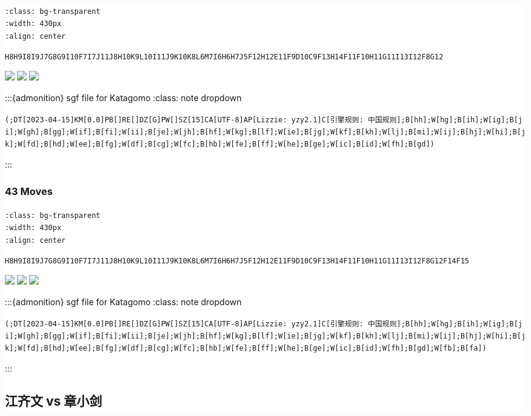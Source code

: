 
```{image} ../_static/2379/107916-41.png
:class: bg-transparent
:width: 430px
:align: center
```

```none
H8H9I8I9J7G8G9I10F7I7J11J8H10K9L10I11J9K10K8L6M7I6H6H7J5F12H12E11F9D10C9F13H14F11F10H11G11I13I12F8G12
```

[![](https://img.shields.io/badge/Renju-Net-blue)](https://www.renju.net/tournament/2379/game/107916/) [![](https://img.shields.io/badge/Gomocalc-AI-yellow)](https://gomocalc.com/#/) [![](https://img.shields.io/badge/RenjuNote-Solver-lightgrey)](https://renju-note.com/#g:H8H9I8I9J7G8G9I10F7I7J11J8H10K9L10I11J9K10K8L6M7I6H6H7J5F12H12E11F9D10C9F13H14F11F10H11G11I13I12F8G12,c:41)

:::{admonition} sgf file for Katagomo
:class: note dropdown

```none
(;DT[2023-04-15]KM[0.0]PB[]RE[]DZ[G]PW[]SZ[15]CA[UTF-8]AP[Lizzie: yzy2.1]C[引擎规则: 中国规则];B[hh];W[hg];B[ih];W[ig];B[ji];W[gh];B[gg];W[if];B[fi];W[ii];B[je];W[jh];B[hf];W[kg];B[lf];W[ie];B[jg];W[kf];B[kh];W[lj];B[mi];W[ij];B[hj];W[hi];B[jk];W[fd];B[hd];W[ee];B[fg];W[df];B[cg];W[fc];B[hb];W[fe];B[ff];W[he];B[ge];W[ic];B[id];W[fh];B[gd])
```
:::

### 43 Moves


```{image} ../_static/2379/107916-43.png
:class: bg-transparent
:width: 430px
:align: center
```

```none
H8H9I8I9J7G8G9I10F7I7J11J8H10K9L10I11J9K10K8L6M7I6H6H7J5F12H12E11F9D10C9F13H14F11F10H11G11I13I12F8G12F14F15
```

[![](https://img.shields.io/badge/Renju-Net-blue)](https://www.renju.net/tournament/2379/game/107916/) [![](https://img.shields.io/badge/Gomocalc-AI-yellow)](https://gomocalc.com/#/) [![](https://img.shields.io/badge/RenjuNote-Solver-lightgrey)](https://renju-note.com/#g:H8H9I8I9J7G8G9I10F7I7J11J8H10K9L10I11J9K10K8L6M7I6H6H7J5F12H12E11F9D10C9F13H14F11F10H11G11I13I12F8G12F14F15,c:43)

:::{admonition} sgf file for Katagomo
:class: note dropdown

```none
(;DT[2023-04-15]KM[0.0]PB[]RE[]DZ[G]PW[]SZ[15]CA[UTF-8]AP[Lizzie: yzy2.1]C[引擎规则: 中国规则];B[hh];W[hg];B[ih];W[ig];B[ji];W[gh];B[gg];W[if];B[fi];W[ii];B[je];W[jh];B[hf];W[kg];B[lf];W[ie];B[jg];W[kf];B[kh];W[lj];B[mi];W[ij];B[hj];W[hi];B[jk];W[fd];B[hd];W[ee];B[fg];W[df];B[cg];W[fc];B[hb];W[fe];B[ff];W[he];B[ge];W[ic];B[id];W[fh];B[gd];W[fb];B[fa])
```
:::

## 江齐文 vs 章小剑
